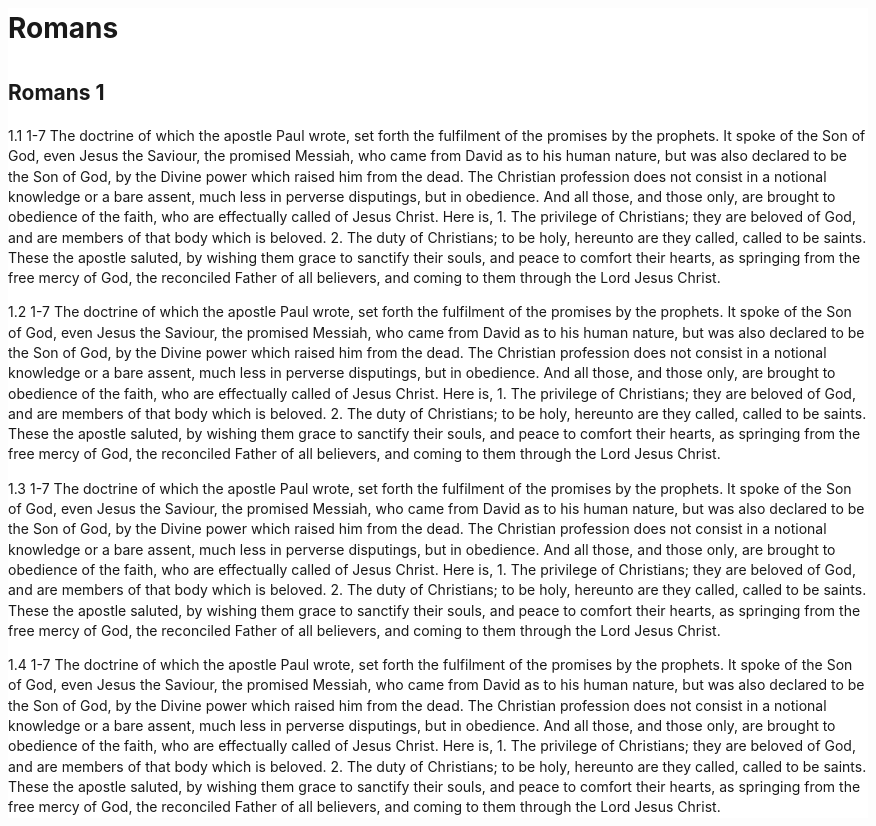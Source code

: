 # Romans

## Romans 1

1.1 1-7 The doctrine of which the apostle Paul wrote, set forth the fulfilment of the promises by the prophets. It spoke of the Son of God, even Jesus the Saviour, the promised Messiah, who came from David as to his human nature, but was also declared to be the Son of God, by the Divine power which raised him from the dead. The Christian profession does not consist in a notional knowledge or a bare assent, much less in perverse disputings, but in obedience. And all those, and those only, are brought to obedience of the faith, who are effectually called of Jesus Christ. Here is, 1. The privilege of Christians; they are beloved of God, and are members of that body which is beloved. 2. The duty of Christians; to be holy, hereunto are they called, called to be saints. These the apostle saluted, by wishing them grace to sanctify their souls, and peace to comfort their hearts, as springing from the free mercy of God, the reconciled Father of all believers, and coming to them through the Lord Jesus Christ.

1.2 1-7 The doctrine of which the apostle Paul wrote, set forth the fulfilment of the promises by the prophets. It spoke of the Son of God, even Jesus the Saviour, the promised Messiah, who came from David as to his human nature, but was also declared to be the Son of God, by the Divine power which raised him from the dead. The Christian profession does not consist in a notional knowledge or a bare assent, much less in perverse disputings, but in obedience. And all those, and those only, are brought to obedience of the faith, who are effectually called of Jesus Christ. Here is, 1. The privilege of Christians; they are beloved of God, and are members of that body which is beloved. 2. The duty of Christians; to be holy, hereunto are they called, called to be saints. These the apostle saluted, by wishing them grace to sanctify their souls, and peace to comfort their hearts, as springing from the free mercy of God, the reconciled Father of all believers, and coming to them through the Lord Jesus Christ.

1.3 1-7 The doctrine of which the apostle Paul wrote, set forth the fulfilment of the promises by the prophets. It spoke of the Son of God, even Jesus the Saviour, the promised Messiah, who came from David as to his human nature, but was also declared to be the Son of God, by the Divine power which raised him from the dead. The Christian profession does not consist in a notional knowledge or a bare assent, much less in perverse disputings, but in obedience. And all those, and those only, are brought to obedience of the faith, who are effectually called of Jesus Christ. Here is, 1. The privilege of Christians; they are beloved of God, and are members of that body which is beloved. 2. The duty of Christians; to be holy, hereunto are they called, called to be saints. These the apostle saluted, by wishing them grace to sanctify their souls, and peace to comfort their hearts, as springing from the free mercy of God, the reconciled Father of all believers, and coming to them through the Lord Jesus Christ.

1.4 1-7 The doctrine of which the apostle Paul wrote, set forth the fulfilment of the promises by the prophets. It spoke of the Son of God, even Jesus the Saviour, the promised Messiah, who came from David as to his human nature, but was also declared to be the Son of God, by the Divine power which raised him from the dead. The Christian profession does not consist in a notional knowledge or a bare assent, much less in perverse disputings, but in obedience. And all those, and those only, are brought to obedience of the faith, who are effectually called of Jesus Christ. Here is, 1. The privilege of Christians; they are beloved of God, and are members of that body which is beloved. 2. The duty of Christians; to be holy, hereunto are they called, called to be saints. These the apostle saluted, by wishing them grace to sanctify their souls, and peace to comfort their hearts, as springing from the free mercy of God, the reconciled Father of all believers, and coming to them through the Lord Jesus Christ.
